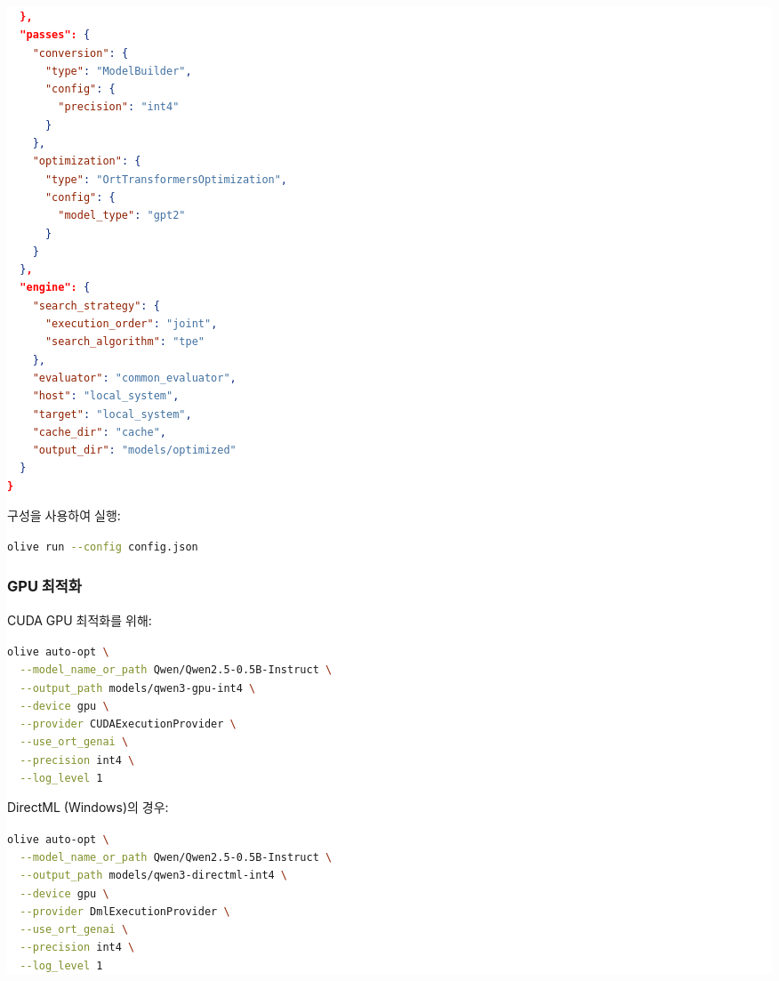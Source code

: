 ```json
  },
  "passes": {
    "conversion": {
      "type": "ModelBuilder",
      "config": {
        "precision": "int4"
      }
    },
    "optimization": {
      "type": "OrtTransformersOptimization",
      "config": {
        "model_type": "gpt2"
      }
    }
  },
  "engine": {
    "search_strategy": {
      "execution_order": "joint",
      "search_algorithm": "tpe"
    },
    "evaluator": "common_evaluator",
    "host": "local_system",
    "target": "local_system",
    "cache_dir": "cache",
    "output_dir": "models/optimized"
  }
}
```

구성을 사용하여 실행:

```bash
olive run --config config.json
```

### GPU 최적화

CUDA GPU 최적화를 위해:

```bash
olive auto-opt \
  --model_name_or_path Qwen/Qwen2.5-0.5B-Instruct \
  --output_path models/qwen3-gpu-int4 \
  --device gpu \
  --provider CUDAExecutionProvider \
  --use_ort_genai \
  --precision int4 \
  --log_level 1
```

DirectML (Windows)의 경우:

```bash
olive auto-opt \
  --model_name_or_path Qwen/Qwen2.5-0.5B-Instruct \
  --output_path models/qwen3-directml-int4 \
  --device gpu \
  --provider DmlExecutionProvider \
  --use_ort_genai \
  --precision int4 \
  --log_level 1
```

